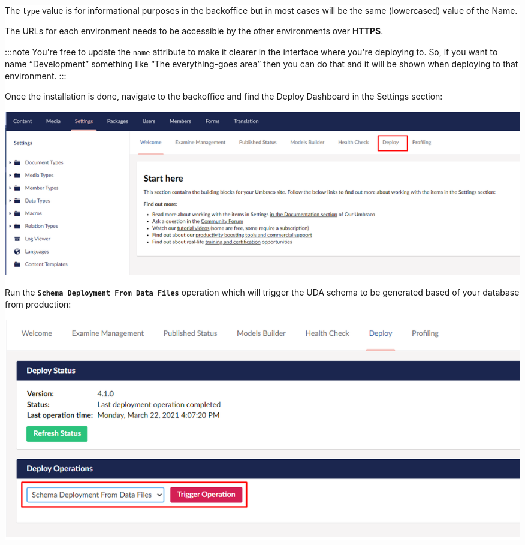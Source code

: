 The `type` value is for informational purposes in the backoffice but in most cases will be the same (lowercased) value of the Name.

The URLs for each environment needs to be accessible by the other environments over **HTTPS**.

:::note
You're free to update the `name` attribute to make it clearer in the interface where you're deploying to. So, if you want to name “Development” something like “The everything-goes area” then you can do that and it will be shown when deploying to that environment.
:::

Once the installation is done, navigate to the backoffice and find the Deploy Dashboard in the Settings section:

![Deploy section](images/Deploy-section.png)

Run the  **```Schema Deployment From Data Files```** operation which will trigger the UDA schema to be generated based of your database from production:

![Schema Deployment From Data Files](images/Deploy-operation.png)
